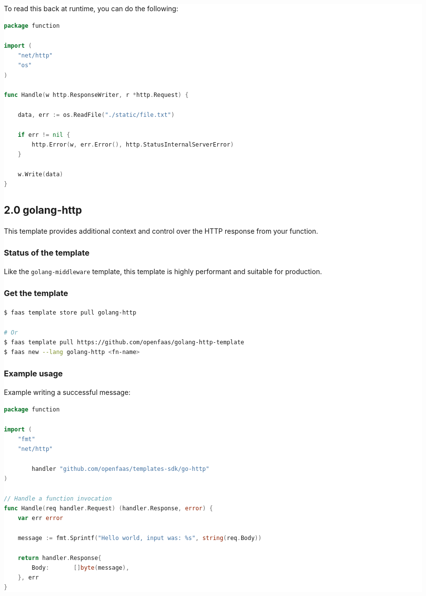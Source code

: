 To read this back at runtime, you can do the following:

```go
package function

import (
    "net/http"
    "os"
)

func Handle(w http.ResponseWriter, r *http.Request) {

    data, err := os.ReadFile("./static/file.txt")

    if err != nil {
        http.Error(w, err.Error(), http.StatusInternalServerError)
    }

    w.Write(data)
}
```

## 2.0 golang-http

This template provides additional context and control over the HTTP response from your function.

### Status of the template

Like the `golang-middleware` template, this template is highly performant and suitable for production.

### Get the template

```sh
$ faas template store pull golang-http

# Or
$ faas template pull https://github.com/openfaas/golang-http-template
$ faas new --lang golang-http <fn-name>
```

### Example usage

Example writing a successful message:

```go
package function

import (
	"fmt"
	"net/http"

		handler "github.com/openfaas/templates-sdk/go-http"
)

// Handle a function invocation
func Handle(req handler.Request) (handler.Response, error) {
	var err error

	message := fmt.Sprintf("Hello world, input was: %s", string(req.Body))

	return handler.Response{
		Body:       []byte(message),
    }, err
}
```